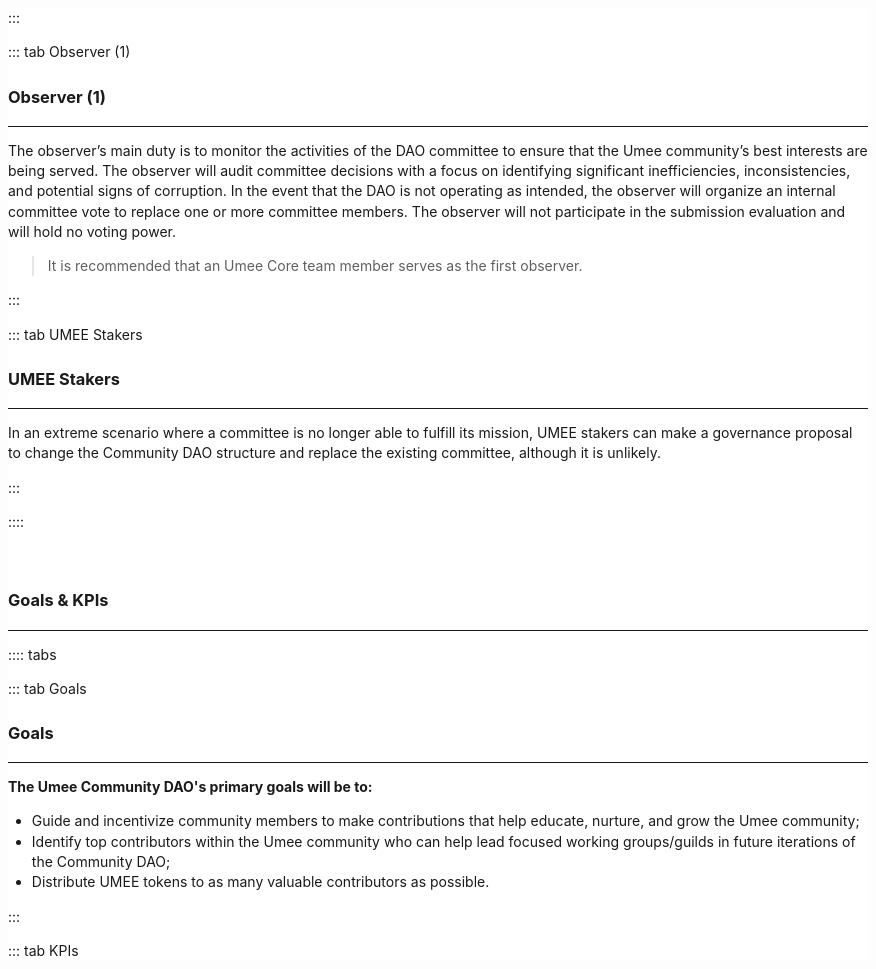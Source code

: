 :::

::: tab Observer (1)

### Observer (1)

****

The observer’s main duty is to monitor the activities of the DAO committee to ensure that the Umee community’s best interests are being served. The observer will audit committee decisions with a focus on identifying significant inefficiencies, inconsistencies, and potential signs of corruption. In the event that the DAO is not operating as intended, the observer will organize an internal committee vote to replace one or more committee members. The observer will not participate in the submission evaluation and will hold no voting power.

> It is recommended that an Umee Core team member serves as the first observer.

:::

::: tab UMEE Stakers

### UMEE Stakers

****

In an extreme scenario where a committee is no longer able to fulfill its mission, UMEE stakers can make a governance proposal to change the Community DAO structure and replace the existing committee, although it is unlikely.

:::

::::

<br>

### Goals & KPIs

****

:::: tabs

::: tab Goals

### Goals

****

**The Umee Community DAO's primary goals will be to:**
- Guide and incentivize community members to make contributions that help educate, nurture, and grow the Umee community;
- Identify top contributors within the Umee community who can help lead focused working groups/guilds in future iterations of the Community DAO;
- Distribute UMEE tokens to as many valuable contributors as possible.

:::

::: tab KPIs
